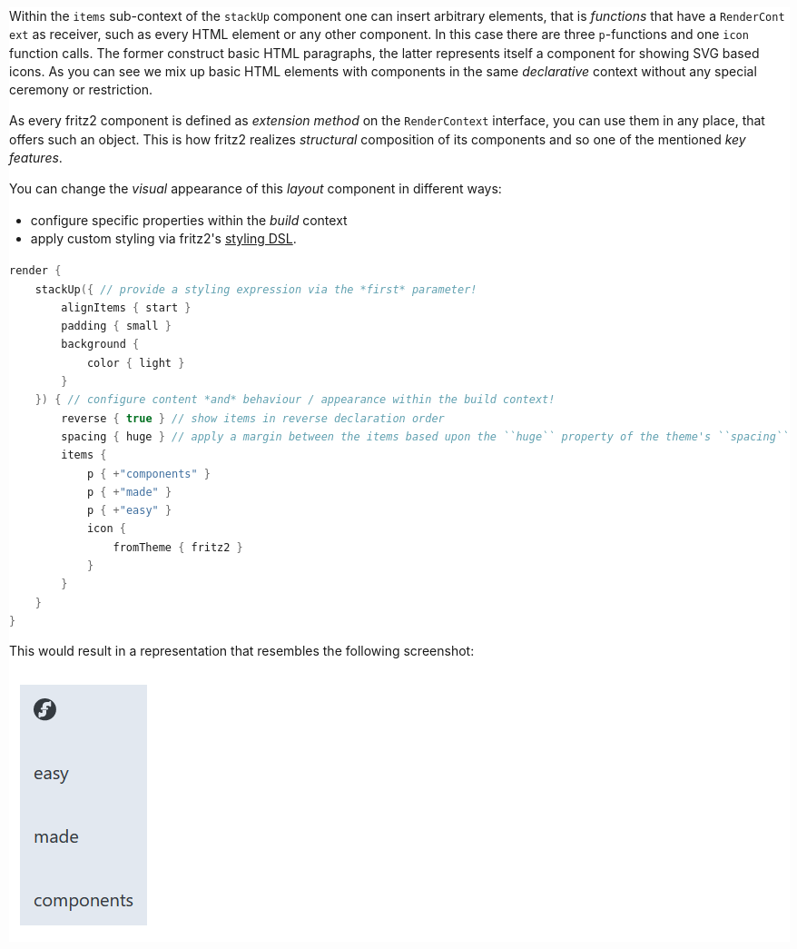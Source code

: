 Within the ``items`` sub-context of the ``stackUp`` component one can insert arbitrary elements, that is _functions_ 
that have a ``RenderContext`` as receiver, such as every HTML element or any other component. 
In this case there are three ``p``-functions and one ``icon`` function calls. The former construct basic HTML paragraphs,
the latter represents itself a component for showing SVG based icons. As you can see we mix up basic HTML elements with
components in the same _declarative_ context without any special ceremony or restriction.  

As every fritz2 component is defined as _extension method_ on the ``RenderContext`` interface, you can use them in any 
place, that offers such an object. 
This is how fritz2 realizes _structural_ composition of its components and so one of the mentioned _key features_.

You can change the _visual_ appearance of this _layout_ component in different ways:
 - configure specific properties within the _build_ context
 - apply custom styling via fritz2's [styling DSL](StylingDSL.html).
 
```kotlin
render {
    stackUp({ // provide a styling expression via the *first* parameter!
        alignItems { start }
        padding { small }
        background {
            color { light }
        }
    }) { // configure content *and* behaviour / appearance within the build context!
        reverse { true } // show items in reverse declaration order
        spacing { huge } // apply a margin between the items based upon the ``huge`` property of the theme's ``spacing``
        items {
            p { +"components" }
            p { +"made" }
            p { +"easy" }
            icon {
                fromTheme { fritz2 }
            }
        }
    }
}
```

This would result in a representation that resembles the following screenshot:

![components example basics](images/components_basics_2.png)
